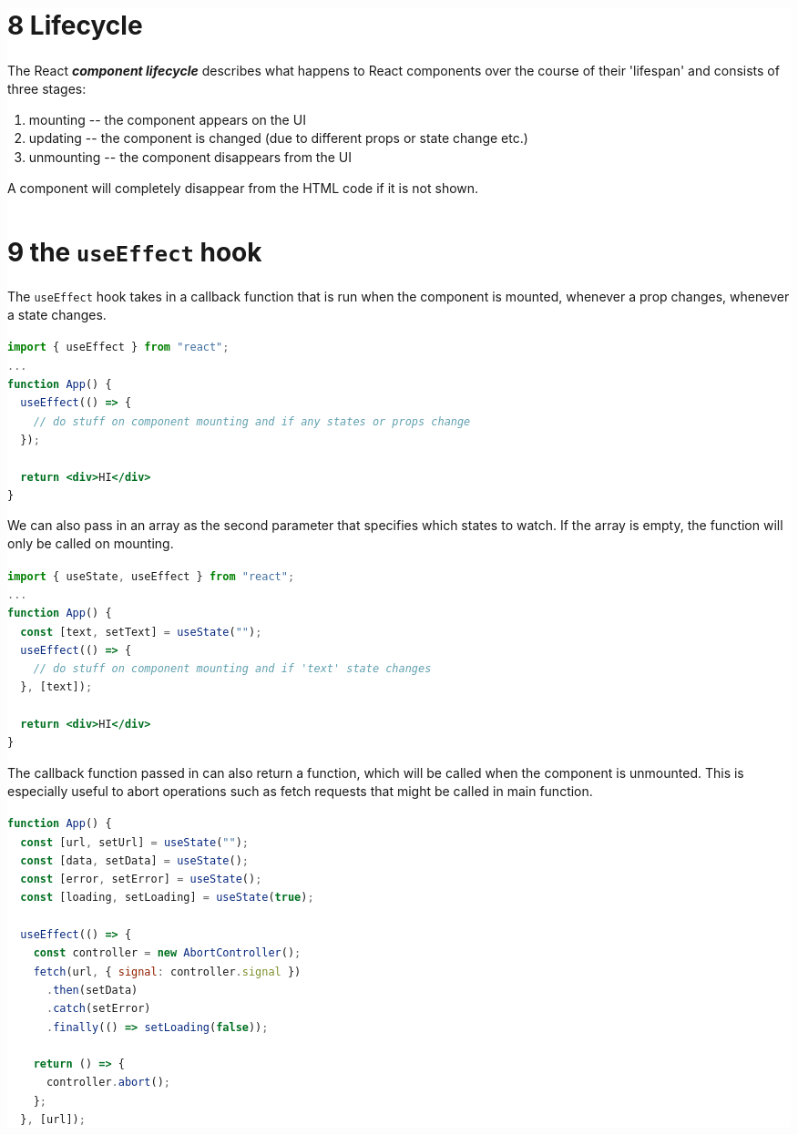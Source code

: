# 8 Lifecycle

The React **_component lifecycle_** describes what happens to React components over the course of their 'lifespan' and consists of three stages:

1. mounting -- the component appears on the UI
2. updating -- the component is changed (due to different props or state change etc.)
3. unmounting -- the component disappears from the UI

A component will completely disappear from the HTML code if it is not shown.

# 9 the `useEffect` hook

The `useEffect` hook takes in a callback function that is run when the component is mounted, whenever a prop changes, whenever a state changes.

```jsx
import { useEffect } from "react";
...
function App() {
  useEffect(() => {
    // do stuff on component mounting and if any states or props change
  });

  return <div>HI</div>
}
```

We can also pass in an array as the second parameter that specifies which states to watch. If the array is empty, the function will only be called on mounting.

```jsx
import { useState, useEffect } from "react";
...
function App() {
  const [text, setText] = useState("");
  useEffect(() => {
    // do stuff on component mounting and if 'text' state changes
  }, [text]);

  return <div>HI</div>
}
```

The callback function passed in can also return a function, which will be called when the component is unmounted. This is especially useful to abort operations such as fetch requests that might be called in main function.

```jsx
function App() {
  const [url, setUrl] = useState("");
  const [data, setData] = useState();
  const [error, setError] = useState();
  const [loading, setLoading] = useState(true);

  useEffect(() => {
    const controller = new AbortController();
    fetch(url, { signal: controller.signal })
      .then(setData)
      .catch(setError)
      .finally(() => setLoading(false));

    return () => {
      controller.abort();
    };
  }, [url]);
```